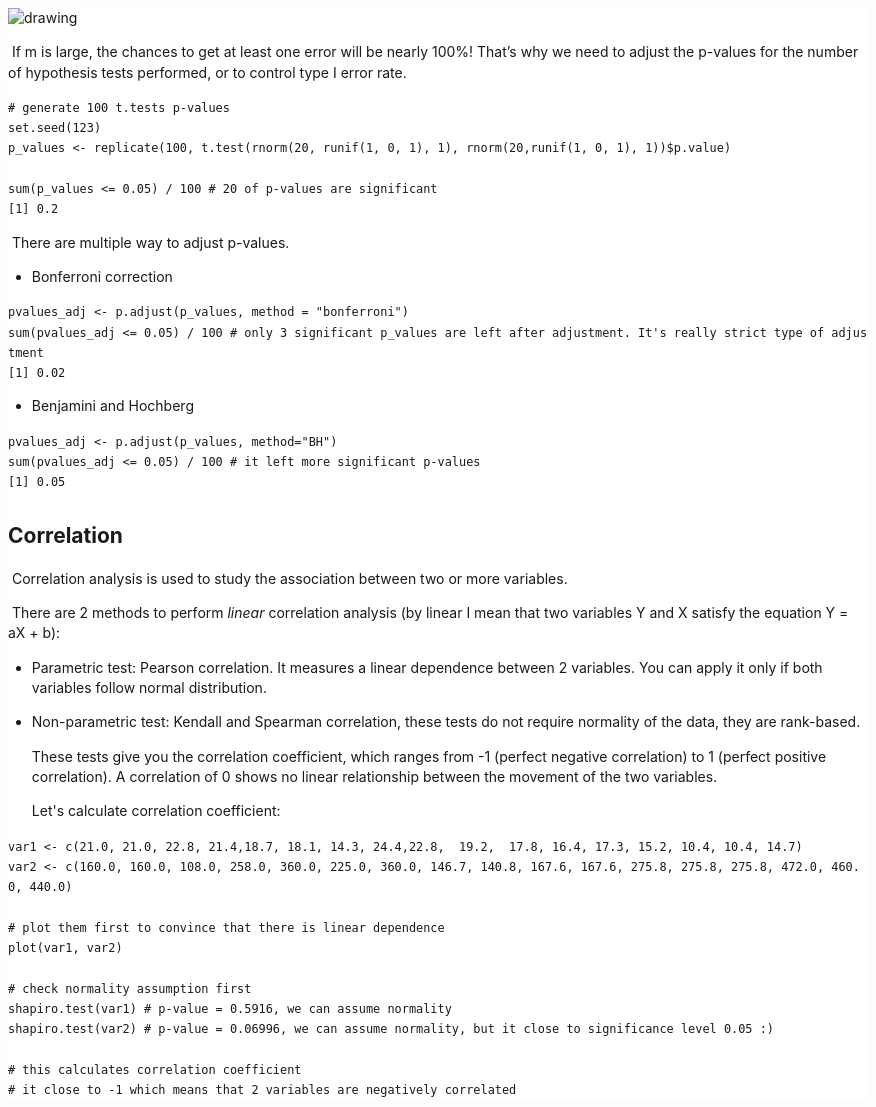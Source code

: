 <img src="https://github.com/triasteran/Data-Science-For-Life-Science/blob/master/Statistics_and_Math_in_R/pictures/pval_adj.png" alt="drawing" width="600"/>

​	If m is large, the chances to get at least one error will be nearly 100%! That’s why we need to adjust the p-values for the number of hypothesis tests performed, or to control type I error rate.

```{r}
# generate 100 t.tests p-values 
set.seed(123)
p_values <- replicate(100, t.test(rnorm(20, runif(1, 0, 1), 1), rnorm(20,runif(1, 0, 1), 1))$p.value)

sum(p_values <= 0.05) / 100 # 20 of p-values are significant
[1] 0.2
```

​	There are multiple way to adjust p-values. 

* Bonferroni correction 

```{r}
pvalues_adj <- p.adjust(p_values, method = "bonferroni")
sum(pvalues_adj <= 0.05) / 100 # only 3 significant p_values are left after adjustment. It's really strict type of adjustment 
[1] 0.02
```

* Benjamini and Hochberg

```{r}
pvalues_adj <- p.adjust(p_values, method="BH")
sum(pvalues_adj <= 0.05) / 100 # it left more significant p-values 
[1] 0.05 
```


## Correlation 

​	Correlation analysis is used to study the association between two or more variables.

​	There are 2 methods to perform  <i> linear </i> correlation analysis (by linear I mean that two variables Y and X satisfy the equation Y = aX + b): 

* Parametric test: Pearson correlation. It measures a linear dependence between 2 variables. You can apply it only if both variables follow normal distribution. 

* Non-parametric test: Kendall and Spearman correlation, these tests do not require normality of the data, they are rank-based. 

  These tests give you the correlation coefficient, which ranges from -1 (perfect negative correlation) to 1 (perfect positive correlation).  A correlation of 0 shows no linear relationship between the movement of the two variables.

  Let's calculate correlation coefficient:

```{r}
var1 <- c(21.0, 21.0, 22.8, 21.4,18.7, 18.1, 14.3, 24.4,22.8,  19.2,  17.8, 16.4, 17.3, 15.2, 10.4, 10.4, 14.7)
var2 <- c(160.0, 160.0, 108.0, 258.0, 360.0, 225.0, 360.0, 146.7, 140.8, 167.6, 167.6, 275.8, 275.8, 275.8, 472.0, 460.0, 440.0)

# plot them first to convince that there is linear dependence 
plot(var1, var2)

# check normality assumption first
shapiro.test(var1) # p-value = 0.5916, we can assume normality
shapiro.test(var2) # p-value = 0.06996, we can assume normality, but it close to significance level 0.05 :) 

# this calculates correlation coefficient
# it close to -1 which means that 2 variables are negatively correlated
```